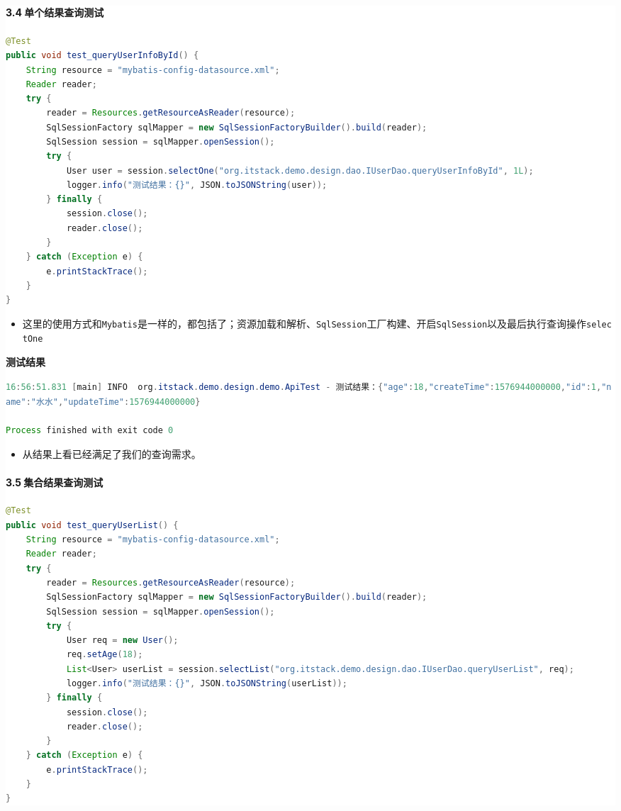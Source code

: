 #### 3.4 单个结果查询测试

```java 
@Test
public void test_queryUserInfoById() {
    String resource = "mybatis-config-datasource.xml";
    Reader reader;
    try {
        reader = Resources.getResourceAsReader(resource);
        SqlSessionFactory sqlMapper = new SqlSessionFactoryBuilder().build(reader);
        SqlSession session = sqlMapper.openSession();
        try {
            User user = session.selectOne("org.itstack.demo.design.dao.IUserDao.queryUserInfoById", 1L);
            logger.info("测试结果：{}", JSON.toJSONString(user));
        } finally {
            session.close();
            reader.close();
        }
    } catch (Exception e) {
        e.printStackTrace();
    }
}
```

- 这里的使用方式和`Mybatis`是一样的，都包括了；资源加载和解析、`SqlSession`工厂构建、开启`SqlSession`以及最后执行查询操作`selectOne`

**测试结果**

```java
16:56:51.831 [main] INFO  org.itstack.demo.design.demo.ApiTest - 测试结果：{"age":18,"createTime":1576944000000,"id":1,"name":"水水","updateTime":1576944000000}

Process finished with exit code 0
```

- 从结果上看已经满足了我们的查询需求。

#### 3.5 集合结果查询测试

```java
@Test
public void test_queryUserList() {
    String resource = "mybatis-config-datasource.xml";
    Reader reader;
    try {
        reader = Resources.getResourceAsReader(resource);
        SqlSessionFactory sqlMapper = new SqlSessionFactoryBuilder().build(reader);
        SqlSession session = sqlMapper.openSession();
        try {
            User req = new User();
            req.setAge(18);
            List<User> userList = session.selectList("org.itstack.demo.design.dao.IUserDao.queryUserList", req);
            logger.info("测试结果：{}", JSON.toJSONString(userList));
        } finally {
            session.close();
            reader.close();
        }
    } catch (Exception e) {
        e.printStackTrace();
    }
}
```    
